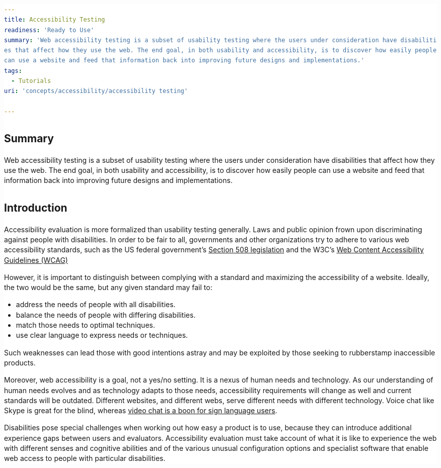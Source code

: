 ```yaml
---
title: Accessibility Testing
readiness: 'Ready to Use'
summary: 'Web accessibility testing is a subset of usability testing where the users under consideration have disabilities that affect how they use the web. The end goal, in both usability and accessibility, is to discover how easily people can use a website and feed that information back into improving future designs and implementations.'
tags:
  - Tutorials
uri: 'concepts/accessibility/accessibility testing'

---
```

## <span>Summary</span>

Web accessibility testing is a subset of usability testing where the users under consideration have disabilities that affect how they use the web. The end goal, in both usability and accessibility, is to discover how easily people can use a website and feed that information back into improving future designs and implementations.

## <span>Introduction</span>

Accessibility evaluation is more formalized than usability testing generally. Laws and public opinion frown upon discriminating against people with disabilities. In order to be fair to all, governments and other organizations try to adhere to various web accessibility standards, such as the US federal government’s [Section 508 legislation](http://dev.opera.com/articles/view/25-accessibility-basics/#section508) and the W3C’s [Web Content Accessibility Guidelines (WCAG)](http://dev.opera.com/articles/view/25-accessibility-basics/#WCAG1)

However, it is important to distinguish between complying with a standard and maximizing the accessibility of a website. Ideally, the two would be the same, but any given standard may fail to:

-   address the needs of people with all disabilities.
-   balance the needs of people with differing disabilities.
-   match those needs to optimal techniques.
-   use clear language to express needs or techniques.

Such weaknesses can lead those with good intentions astray and may be exploited by those seeking to rubberstamp inaccessible products.

Moreover, web accessibility is a goal, not a yes/no setting. It is a nexus of human needs and technology. As our understanding of human needs evolves and as technology adapts to those needs, accessibility requirements will change as well and current standards will be outdated. Different websites, and different webs, serve different needs with different technology. Voice chat like Skype is great for the blind, whereas [video chat is a boon for sign language users](http://developer.yahoo.net/blog/archives/2008/05/yahoo_live_empo.html).

Disabilities pose special challenges when working out how easy a product is to use, because they can introduce additional experience gaps between users and evaluators. Accessibility evaluation must take account of what it is like to experience the web with different senses and cognitive abilities and of the various unusual configuration options and specialist software that enable web access to people with particular disabilities.
